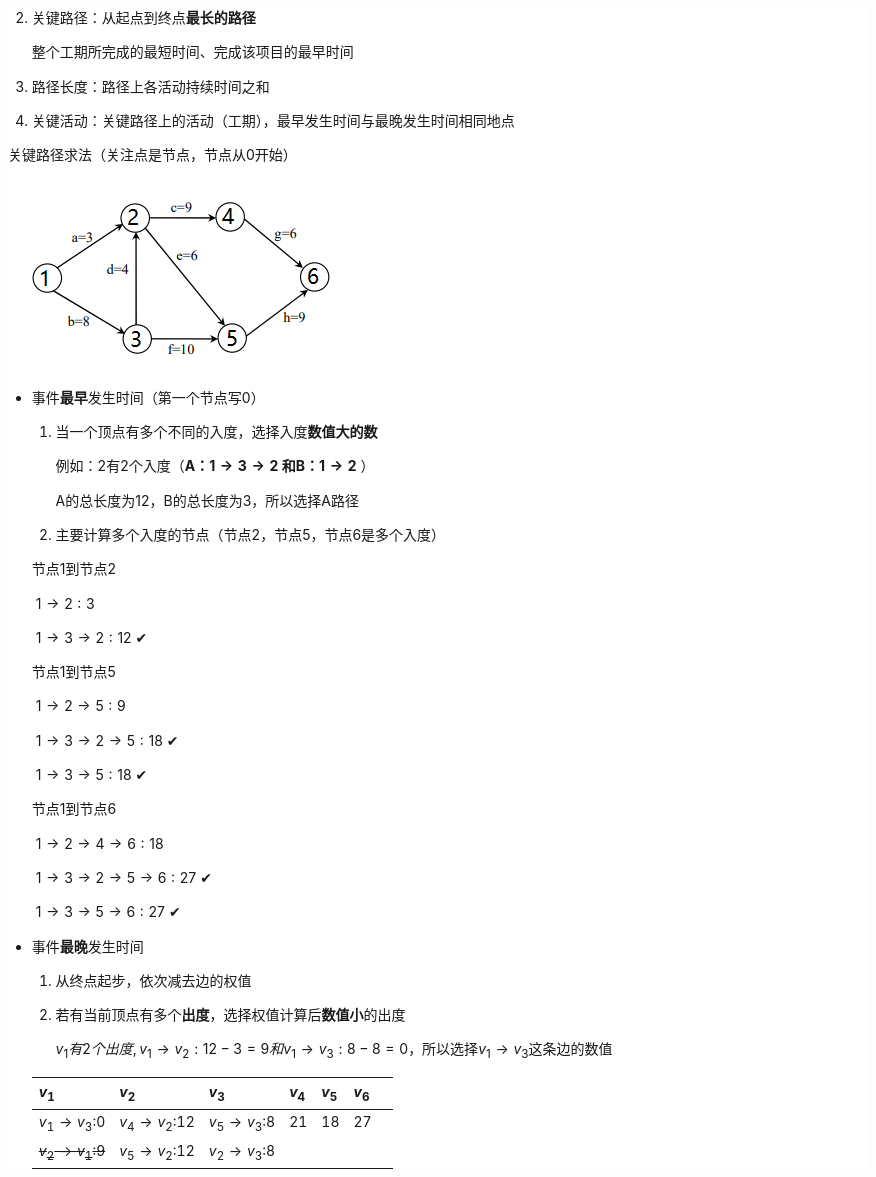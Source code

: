 2. 关键路径：从起点到终点**最长的路径**

    整个工期所完成的最短时间、完成该项目的最早时间

3. 路径长度：路径上各活动持续时间之和

4. 关键活动：关键路径上的活动（工期），最早发生时间与最晚发生时间相同地点

关键路径求法（关注点是节点，节点从0开始）

<img src="assets/数据结构/关键路径题目.png" />

- 事件**最早**发生时间（第一个节点写0）

  1. 当一个顶点有多个不同的入度，选择入度**数值大的数** 

     例如：2有2个入度（**A：$1\to3\to2$ 和B：$1\to2$** ）

     A的总长度为12，B的总长度为3，所以选择A路径

  2. 主要计算多个入度的节点（节点2，节点5，节点6是多个入度）

  节点1到节点2

  ​	$1\to2:3$

  ​	$1\to3\to2:12$ ✔

  节点1到节点5

  ​	$1\to2\to 5:9$

  ​	$1\to 3\to2\to5:18$ ✔

  ​	$1\to3\to5:18$​ ✔

  节点1到节点6

  ​	$1\to2\to4\to6:18$

  ​	$1\to 3\to2\to5\to6:27$ ✔

  ​	$1\to3\to5\to6:27$​ ✔

- 事件**最晚**发生时间

  1. 从终点起步，依次减去边的权值

  2. 若有当前顶点有多个**出度**，选择权值计算后**数值小**的出度

     $v_1有2个出度,v_1\to v_2:12-3=9和v_1\to v_3:8-8=0$，所以选择$v_1\to v_3$这条边的数值

  | $v_1$              | $v_2$           | $v_3$          | $v_4$ | $v_5$ | $v_6$ |      |
  | ------------------ | --------------- | -------------- | ----- | ----- | ----- | ---- |
  | $v_1\to v_3$:0     | $v_4\to v_2$:12 | $v_5\to v_3$:8 | 21    | 18    | 27    |      |
  | ~~$v_2\to v_1$:9~~ | $v_5\to v_2$:12 | $v_2\to v_3$:8 |       |       |       |      |
